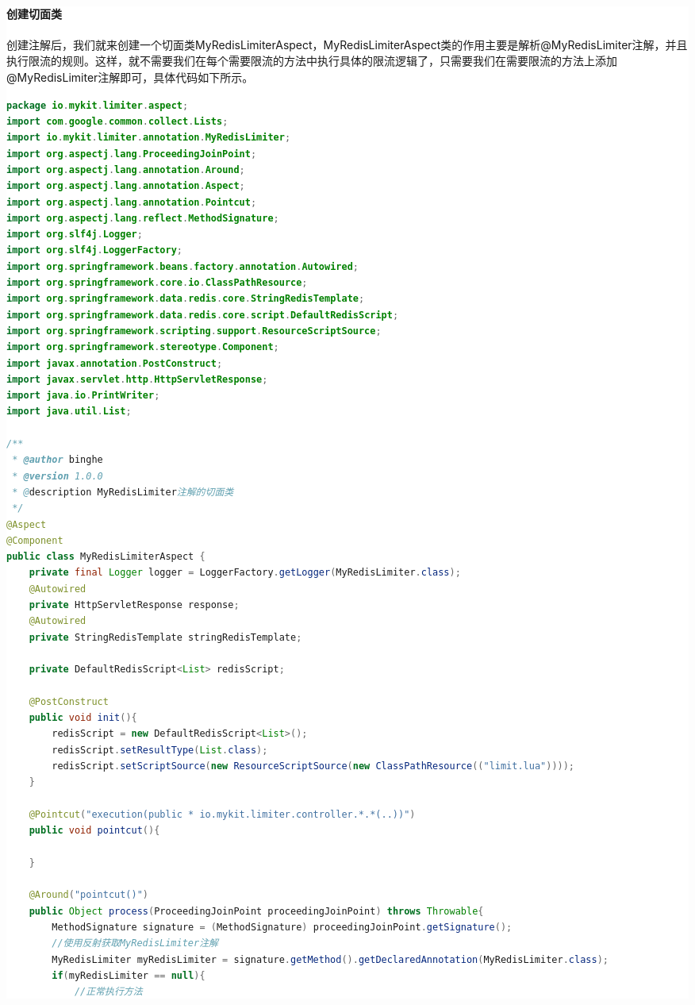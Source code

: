 #### 创建切面类

创建注解后，我们就来创建一个切面类MyRedisLimiterAspect，MyRedisLimiterAspect类的作用主要是解析@MyRedisLimiter注解，并且执行限流的规则。这样，就不需要我们在每个需要限流的方法中执行具体的限流逻辑了，只需要我们在需要限流的方法上添加@MyRedisLimiter注解即可，具体代码如下所示。

```java
package io.mykit.limiter.aspect;
import com.google.common.collect.Lists;
import io.mykit.limiter.annotation.MyRedisLimiter;
import org.aspectj.lang.ProceedingJoinPoint;
import org.aspectj.lang.annotation.Around;
import org.aspectj.lang.annotation.Aspect;
import org.aspectj.lang.annotation.Pointcut;
import org.aspectj.lang.reflect.MethodSignature;
import org.slf4j.Logger;
import org.slf4j.LoggerFactory;
import org.springframework.beans.factory.annotation.Autowired;
import org.springframework.core.io.ClassPathResource;
import org.springframework.data.redis.core.StringRedisTemplate;
import org.springframework.data.redis.core.script.DefaultRedisScript;
import org.springframework.scripting.support.ResourceScriptSource;
import org.springframework.stereotype.Component;
import javax.annotation.PostConstruct;
import javax.servlet.http.HttpServletResponse;
import java.io.PrintWriter;
import java.util.List;

/**
 * @author binghe
 * @version 1.0.0
 * @description MyRedisLimiter注解的切面类
 */
@Aspect
@Component
public class MyRedisLimiterAspect {
    private final Logger logger = LoggerFactory.getLogger(MyRedisLimiter.class);
    @Autowired
    private HttpServletResponse response;
    @Autowired
    private StringRedisTemplate stringRedisTemplate;

    private DefaultRedisScript<List> redisScript;

    @PostConstruct
    public void init(){
        redisScript = new DefaultRedisScript<List>();
        redisScript.setResultType(List.class);
        redisScript.setScriptSource(new ResourceScriptSource(new ClassPathResource(("limit.lua"))));
    }

    @Pointcut("execution(public * io.mykit.limiter.controller.*.*(..))")
    public void pointcut(){

    }

    @Around("pointcut()")
    public Object process(ProceedingJoinPoint proceedingJoinPoint) throws Throwable{
        MethodSignature signature = (MethodSignature) proceedingJoinPoint.getSignature();
        //使用反射获取MyRedisLimiter注解
        MyRedisLimiter myRedisLimiter = signature.getMethod().getDeclaredAnnotation(MyRedisLimiter.class);
        if(myRedisLimiter == null){
            //正常执行方法
```